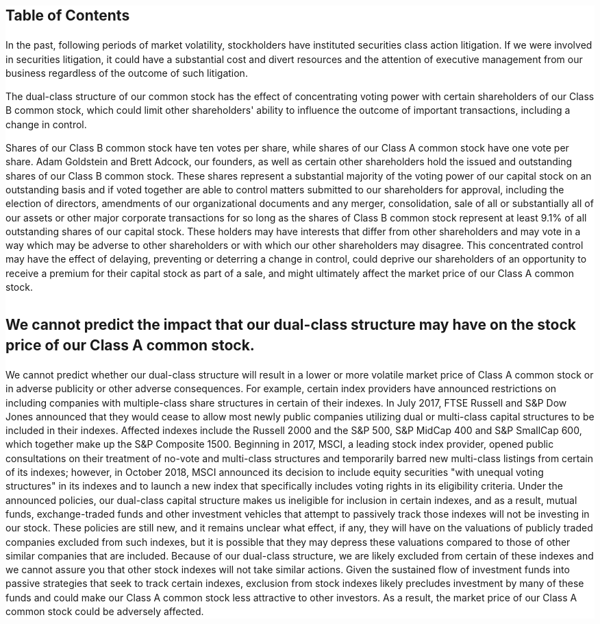 ## Table of Contents

In the past, following periods of market volatility, stockholders have instituted securities class action litigation. If we were involved in securities litigation, it could have a substantial cost and divert resources and the attention of executive management from our business regardless of the outcome of such litigation.

The dual-class structure of our common stock has the effect of concentrating voting power with certain shareholders of our Class B common stock, which could limit other shareholders' ability to influence the outcome of important transactions, including a change in control.

Shares of our Class B common stock have ten votes per share, while shares of our Class A common stock have one vote per share. Adam Goldstein and Brett Adcock, our founders, as well as certain other shareholders hold the issued and outstanding shares of our Class B common stock. These shares represent a substantial majority of the voting power of our capital stock on an outstanding basis and if voted together are able to control matters submitted to our shareholders for approval, including the election of directors, amendments of our organizational documents and any merger, consolidation, sale of all or substantially all of our assets or other major corporate transactions for so long as the shares of Class B common stock represent at least 9.1% of all outstanding shares of our capital stock. These holders may have interests that differ from other shareholders and may vote in a way which may be adverse to other shareholders or with which our other shareholders may disagree. This concentrated control may have the effect of delaying, preventing or deterring a change in control, could deprive our shareholders of an opportunity to receive a premium for their capital stock as part of a sale, and might ultimately affect the market price of our Class A common stock.

## We cannot predict the impact that our dual-class structure may have on the stock price of our Class A common stock.

We cannot predict whether our dual-class structure will result in a lower or more volatile market price of Class A common stock or in adverse publicity or other adverse consequences. For example, certain index providers have announced restrictions on including companies with multiple-class share structures in certain of their indexes. In July 2017, FTSE Russell and S&P Dow Jones announced that they would cease to allow most newly public companies utilizing dual or multi-class capital structures to be included in their indexes. Affected indexes include the Russell 2000 and the S&P 500, S&P MidCap 400 and S&P SmallCap 600, which together make up the S&P Composite 1500. Beginning in 2017, MSCI, a leading stock index provider, opened public consultations on their treatment of no-vote and multi-class structures and temporarily barred new multi-class listings from certain of its indexes; however, in October 2018, MSCI announced its decision to include equity securities "with unequal voting structures" in its indexes and to launch a new index that specifically includes voting rights in its eligibility criteria. Under the announced policies, our dual-class capital structure makes us ineligible for inclusion in certain indexes, and as a result, mutual funds, exchange-traded funds and other investment vehicles that attempt to passively track those indexes will not be investing in our stock. These policies are still new, and it remains unclear what effect, if any, they will have on the valuations of publicly traded companies excluded from such indexes, but it is possible that they may depress these valuations compared to those of other similar companies that are included. Because of our dual-class structure, we are likely excluded from certain of these indexes and we cannot assure you that other stock indexes will not take similar actions. Given the sustained flow of investment funds into passive strategies that seek to track certain indexes, exclusion from stock indexes likely precludes investment by many of these funds and could make our Class A common stock less attractive to other investors. As a result, the market price of our Class A common stock could be adversely affected.
